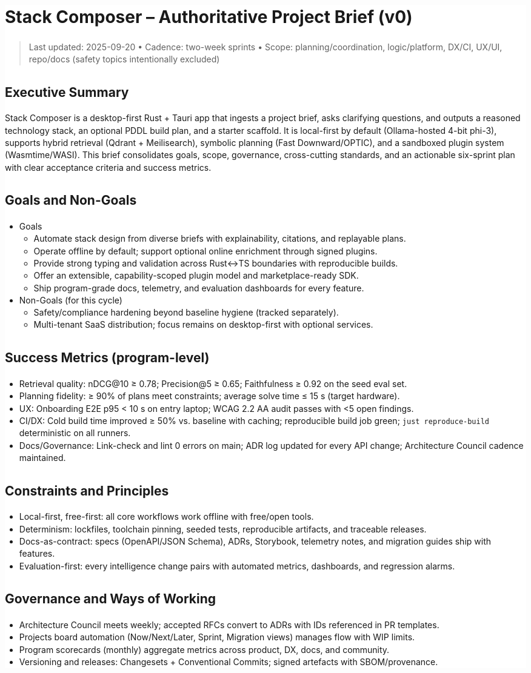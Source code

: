 # Stack Composer – Authoritative Project Brief (v0)

> Last updated: 2025-09-20 • Cadence: two-week sprints • Scope: planning/coordination, logic/platform, DX/CI, UX/UI, repo/docs (safety topics intentionally excluded)

## Executive Summary

Stack Composer is a desktop-first Rust + Tauri app that ingests a project brief, asks clarifying questions, and outputs a reasoned technology stack, an optional PDDL build plan, and a starter scaffold. It is local-first by default (Ollama-hosted 4-bit phi-3), supports hybrid retrieval (Qdrant + Meilisearch), symbolic planning (Fast Downward/OPTIC), and a sandboxed plugin system (Wasmtime/WASI). This brief consolidates goals, scope, governance, cross-cutting standards, and an actionable six-sprint plan with clear acceptance criteria and success metrics.

## Goals and Non-Goals

- Goals
  - Automate stack design from diverse briefs with explainability, citations, and replayable plans.
  - Operate offline by default; support optional online enrichment through signed plugins.
  - Provide strong typing and validation across Rust↔TS boundaries with reproducible builds.
  - Offer an extensible, capability-scoped plugin model and marketplace-ready SDK.
  - Ship program-grade docs, telemetry, and evaluation dashboards for every feature.
- Non-Goals (for this cycle)
  - Safety/compliance hardening beyond baseline hygiene (tracked separately).
  - Multi-tenant SaaS distribution; focus remains on desktop-first with optional services.

## Success Metrics (program-level)

- Retrieval quality: nDCG@10 ≥ 0.78; Precision@5 ≥ 0.65; Faithfulness ≥ 0.92 on the seed eval set.
- Planning fidelity: ≥ 90% of plans meet constraints; average solve time ≤ 15 s (target hardware).
- UX: Onboarding E2E p95 < 10 s on entry laptop; WCAG 2.2 AA audit passes with <5 open findings.
- CI/DX: Cold build time improved ≥ 50% vs. baseline with caching; reproducible build job green; `just reproduce-build` deterministic on all runners.
- Docs/Governance: Link-check and lint 0 errors on main; ADR log updated for every API change; Architecture Council cadence maintained.

## Constraints and Principles

- Local-first, free-first: all core workflows work offline with free/open tools.
- Determinism: lockfiles, toolchain pinning, seeded tests, reproducible artifacts, and traceable releases.
- Docs-as-contract: specs (OpenAPI/JSON Schema), ADRs, Storybook, telemetry notes, and migration guides ship with features.
- Evaluation-first: every intelligence change pairs with automated metrics, dashboards, and regression alarms.

## Governance and Ways of Working

- Architecture Council meets weekly; accepted RFCs convert to ADRs with IDs referenced in PR templates.
- Projects board automation (Now/Next/Later, Sprint, Migration views) manages flow with WIP limits.
- Program scorecards (monthly) aggregate metrics across product, DX, docs, and community.
- Versioning and releases: Changesets + Conventional Commits; signed artefacts with SBOM/provenance.
